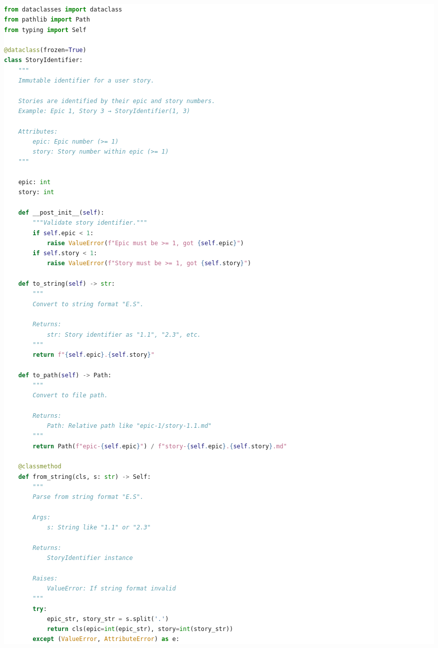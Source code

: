 ```python
from dataclasses import dataclass
from pathlib import Path
from typing import Self

@dataclass(frozen=True)
class StoryIdentifier:
    """
    Immutable identifier for a user story.

    Stories are identified by their epic and story numbers.
    Example: Epic 1, Story 3 → StoryIdentifier(1, 3)

    Attributes:
        epic: Epic number (>= 1)
        story: Story number within epic (>= 1)
    """

    epic: int
    story: int

    def __post_init__(self):
        """Validate story identifier."""
        if self.epic < 1:
            raise ValueError(f"Epic must be >= 1, got {self.epic}")
        if self.story < 1:
            raise ValueError(f"Story must be >= 1, got {self.story}")

    def to_string(self) -> str:
        """
        Convert to string format "E.S".

        Returns:
            str: Story identifier as "1.1", "2.3", etc.
        """
        return f"{self.epic}.{self.story}"

    def to_path(self) -> Path:
        """
        Convert to file path.

        Returns:
            Path: Relative path like "epic-1/story-1.1.md"
        """
        return Path(f"epic-{self.epic}") / f"story-{self.epic}.{self.story}.md"

    @classmethod
    def from_string(cls, s: str) -> Self:
        """
        Parse from string format "E.S".

        Args:
            s: String like "1.1" or "2.3"

        Returns:
            StoryIdentifier instance

        Raises:
            ValueError: If string format invalid
        """
        try:
            epic_str, story_str = s.split('.')
            return cls(epic=int(epic_str), story=int(story_str))
        except (ValueError, AttributeError) as e:
```